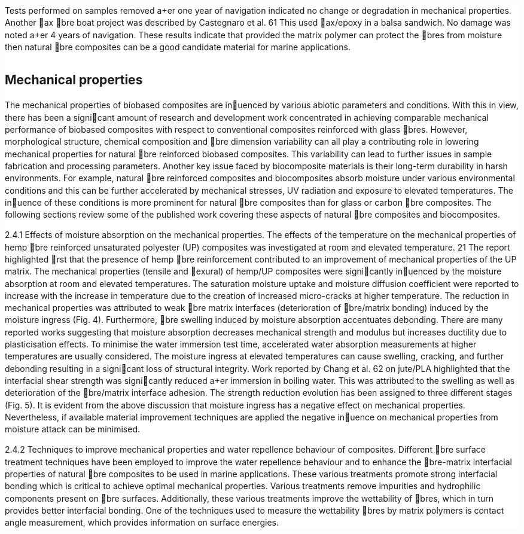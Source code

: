 Tests performed on samples removed aer one year of navigation indicated no change or degradation in mechanical properties. Another ax bre boat project was described by Castegnaro et al. 61 This used ax/epoxy in a balsa sandwich. No damage was noted aer 4 years of navigation. These results indicate that provided the matrix polymer can protect the bres from moisture then natural bre composites can be a good candidate material for marine applications.


## Mechanical properties

The mechanical properties of biobased composites are inuenced by various abiotic parameters and conditions. With this in view, there has been a signicant amount of research and development work concentrated in achieving comparable mechanical performance of biobased composites with respect to conventional composites reinforced with glass bres. However, morphological structure, chemical composition and bre dimension variability can all play a contributing role in lowering mechanical properties for natural bre reinforced biobased composites. This variability can lead to further issues in sample fabrication and processing parameters. Another key issue faced by biocomposite materials is their long-term durability in harsh environments. For example, natural bre reinforced composites and biocomposites absorb moisture under various environmental conditions and this can be further accelerated by mechanical stresses, UV radiation and exposure to elevated temperatures. The inuence of these conditions is more prominent for natural bre composites than for glass or carbon bre composites. The following sections review some of the published work covering these aspects of natural bre composites and biocomposites.

2.4.1 Effects of moisture absorption on the mechanical properties. The effects of the temperature on the mechanical properties of hemp bre reinforced unsaturated polyester (UP) composites was investigated at room and elevated temperature. 21 The report highlighted rst that the presence of hemp bre reinforcement contributed to an improvement of mechanical properties of the UP matrix. The mechanical properties (tensile and exural) of hemp/UP composites were signicantly inuenced by the moisture absorption at room and elevated temperatures. The saturation moisture uptake and moisture diffusion coefficient were reported to increase with the increase in temperature due to the creation of increased micro-cracks at higher temperature. The reduction in mechanical properties was attributed to weak bre matrix interfaces (deterioration of bre/matrix bonding) induced by the moisture ingress (Fig. 4). Furthermore, bre swelling induced by moisture absorption accentuates debonding. There are many reported works suggesting that moisture absorption decreases mechanical strength and modulus but increases ductility due to plasticisation effects. To minimise the water immersion test time, accelerated water absorption measurements at higher temperatures are usually considered. The moisture ingress at elevated temperatures can cause swelling, cracking, and further debonding resulting in a signicant loss of structural integrity. Work reported by Chang et al. 62 on jute/PLA highlighted that the interfacial shear strength was signicantly reduced aer immersion in boiling water. This was attributed to the swelling as well as deterioration of the bre/matrix interface adhesion. The strength reduction evolution has been assigned to three different stages (Fig. 5). It is evident from the above discussion that moisture ingress has a negative effect on mechanical properties. Nevertheless, if available material improvement techniques are applied the negative inuence on mechanical properties from moisture attack can be minimised.

2.4.2 Techniques to improve mechanical properties and water repellence behaviour of composites. Different bre surface treatment techniques have been employed to improve the water repellence behaviour and to enhance the bre-matrix interfacial properties of natural bre composites to be used in marine applications. These various treatments promote strong interfacial bonding which is critical to achieve optimal mechanical properties. Various treatments remove impurities and hydrophilic components present on bre surfaces. Additionally, these various treatments improve the wettability of bres, which in turn provides better interfacial bonding. One of the techniques used to measure the wettability bres by matrix polymers is contact angle measurement, which provides information on surface energies.
